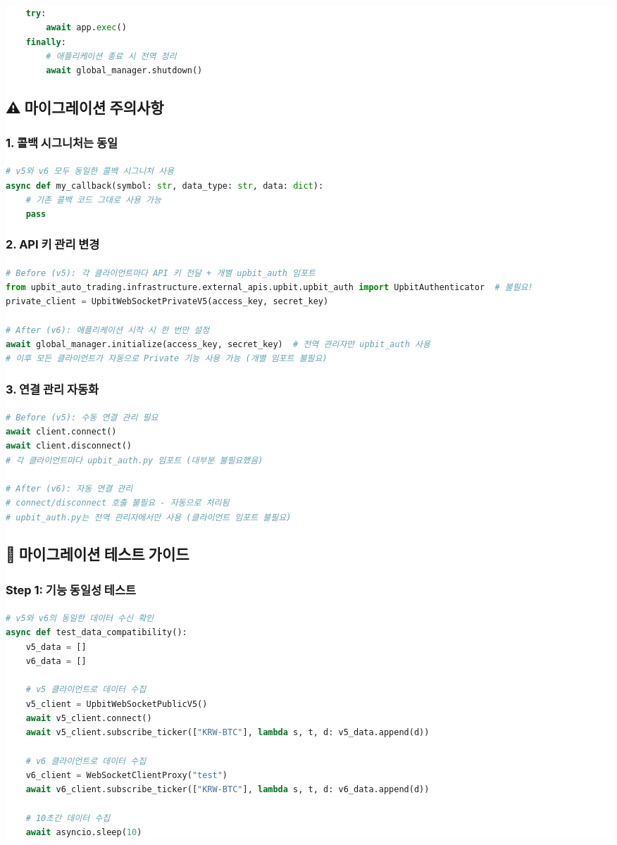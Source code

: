 ```python
    try:
        await app.exec()
    finally:
        # 애플리케이션 종료 시 전역 정리
        await global_manager.shutdown()
```

## ⚠️ **마이그레이션 주의사항**

### **1. 콜백 시그니처는 동일**
```python
# v5와 v6 모두 동일한 콜백 시그니처 사용
async def my_callback(symbol: str, data_type: str, data: dict):
    # 기존 콜백 코드 그대로 사용 가능
    pass
```

### **2. API 키 관리 변경**
```python
# Before (v5): 각 클라이언트마다 API 키 전달 + 개별 upbit_auth 임포트
from upbit_auto_trading.infrastructure.external_apis.upbit.upbit_auth import UpbitAuthenticator  # 불필요!
private_client = UpbitWebSocketPrivateV5(access_key, secret_key)

# After (v6): 애플리케이션 시작 시 한 번만 설정
await global_manager.initialize(access_key, secret_key)  # 전역 관리자만 upbit_auth 사용
# 이후 모든 클라이언트가 자동으로 Private 기능 사용 가능 (개별 임포트 불필요)
```

### **3. 연결 관리 자동화**
```python
# Before (v5): 수동 연결 관리 필요
await client.connect()
await client.disconnect()
# 각 클라이언트마다 upbit_auth.py 임포트 (대부분 불필요했음)

# After (v6): 자동 연결 관리
# connect/disconnect 호출 불필요 - 자동으로 처리됨
# upbit_auth.py는 전역 관리자에서만 사용 (클라이언트 임포트 불필요)
```

## 🧪 **마이그레이션 테스트 가이드**

### **Step 1: 기능 동일성 테스트**
```python
# v5와 v6의 동일한 데이터 수신 확인
async def test_data_compatibility():
    v5_data = []
    v6_data = []

    # v5 클라이언트로 데이터 수집
    v5_client = UpbitWebSocketPublicV5()
    await v5_client.connect()
    await v5_client.subscribe_ticker(["KRW-BTC"], lambda s, t, d: v5_data.append(d))

    # v6 클라이언트로 데이터 수집
    v6_client = WebSocketClientProxy("test")
    await v6_client.subscribe_ticker(["KRW-BTC"], lambda s, t, d: v6_data.append(d))

    # 10초간 데이터 수집
    await asyncio.sleep(10)

```